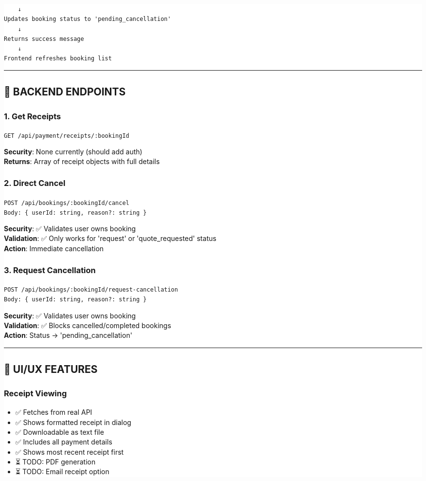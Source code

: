 ```
    ↓
Updates booking status to 'pending_cancellation'
    ↓
Returns success message
    ↓
Frontend refreshes booking list
```

---

## 🔌 BACKEND ENDPOINTS

### 1. Get Receipts
```http
GET /api/payment/receipts/:bookingId
```
**Security**: None currently (should add auth)  
**Returns**: Array of receipt objects with full details

### 2. Direct Cancel
```http
POST /api/bookings/:bookingId/cancel
Body: { userId: string, reason?: string }
```
**Security**: ✅ Validates user owns booking  
**Validation**: ✅ Only works for 'request' or 'quote_requested' status  
**Action**: Immediate cancellation

### 3. Request Cancellation
```http
POST /api/bookings/:bookingId/request-cancellation
Body: { userId: string, reason?: string }
```
**Security**: ✅ Validates user owns booking  
**Validation**: ✅ Blocks cancelled/completed bookings  
**Action**: Status → 'pending_cancellation'

---

## 🎨 UI/UX FEATURES

### Receipt Viewing
- ✅ Fetches from real API
- ✅ Shows formatted receipt in dialog
- ✅ Downloadable as text file
- ✅ Includes all payment details
- ✅ Shows most recent receipt first
- ⏳ TODO: PDF generation
- ⏳ TODO: Email receipt option
